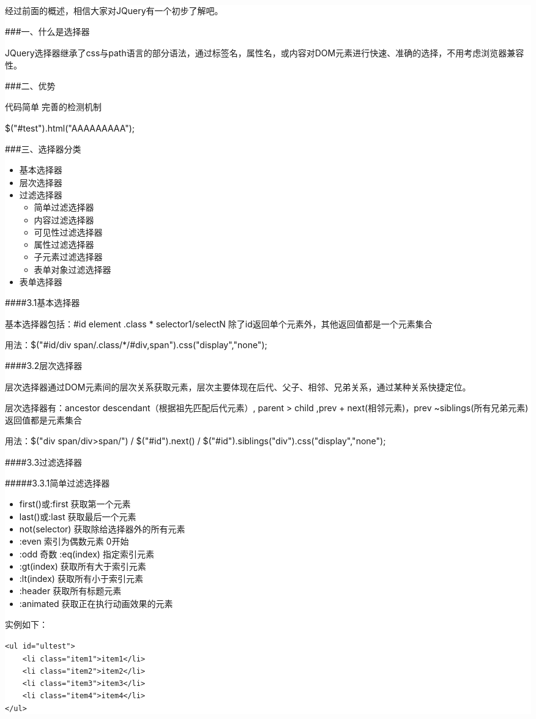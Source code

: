 经过前面的概述，相信大家对JQuery有一个初步了解吧。

###一、什么是选择器

JQuery选择器继承了css与path语言的部分语法，通过标签名，属性名，或内容对DOM元素进行快速、准确的选择，不用考虑浏览器兼容性。

###二、优势

代码简单  完善的检测机制

$("#test").html("AAAAAAAAA");

###三、选择器分类

  * 基本选择器
  * 层次选择器
  * 过滤选择器
    * 简单过滤选择器
    * 内容过滤选择器
    * 可见性过滤选择器
    * 属性过滤选择器
    * 子元素过滤选择器
    * 表单对象过滤选择器
  * 表单选择器
  
  ####3.1基本选择器
  
  基本选择器包括：#id element .class * selector1/selectN  除了id返回单个元素外，其他返回值都是一个元素集合
  
  用法：$("#id/div span/.class/*/#div,span").css("display","none");

####3.2层次选择器

层次选择器通过DOM元素间的层次关系获取元素，层次主要体现在后代、父子、相邻、兄弟关系，通过某种关系快捷定位。

层次选择器有：ancestor descendant（根据祖先匹配后代元素）, parent > child ,prev + next(相邻元素)，prev ~siblings(所有兄弟元素) 返回值都是元素集合

用法：$("div span/div>span/") /  $("#id").next() / $("#id").siblings("div").css("display","none");

####3.3过滤选择器

#####3.3.1简单过滤选择器

* first()或:first 获取第一个元素         
* last()或:last 获取最后一个元素
* not(selector) 获取除给选择器外的所有元素     
* :even 索引为偶数元素 0开始
* :odd 奇数  :eq(index) 指定索引元素    
* :gt(index)  获取所有大于索引元素    
* :lt(index) 获取所有小于索引元素
* :header 获取所有标题元素    
* :animated  获取正在执行动画效果的元素

实例如下：



    <ul id="ultest">
        <li class="item1">item1</li>
        <li class="item2">item2</li>
        <li class="item3">item3</li>
        <li class="item4">item4</li>
    </ul>
